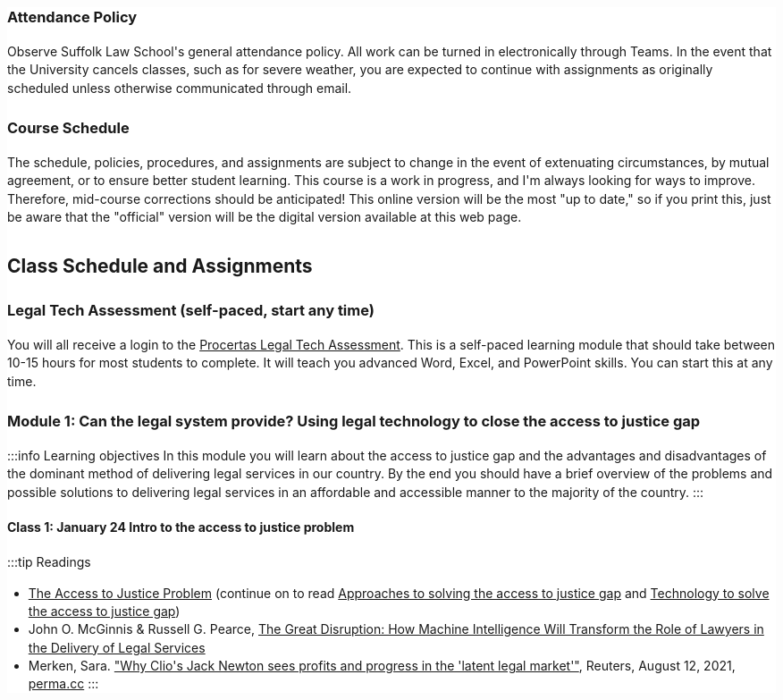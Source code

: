 ### Attendance Policy
Observe Suffolk Law School's general attendance policy. All work can be turned
in electronically through Teams. In the event that the
University cancels classes, such as for severe weather, you are expected to
continue with assignments as originally scheduled unless otherwise communicated
through email.

### Course Schedule
The schedule, policies, procedures, and assignments are subject to change
in the event of extenuating circumstances, by mutual agreement, or to ensure
better student learning.  This course is a work in progress, and I'm always
looking for ways to improve.  Therefore, mid-course corrections should be
anticipated! This online version will be the most "up to date," so if you print
this, just be aware that the "official" version will be the digital version
available at this web page.


## Class Schedule and Assignments

### Legal Tech Assessment (self-paced, start any time)

You will all receive a login to the [Procertas Legal Tech Assessment](https://learn.procertas.com/).
This is a self-paced learning module that should take between 10-15 hours
for most students to complete. It will teach you advanced Word, Excel,
and PowerPoint skills. You can start this at any time.

### Module 1: Can the legal system provide? Using legal technology to close the access to justice gap

:::info Learning objectives
In this module you will learn about the access to justice gap and the advantages 
and disadvantages of the dominant method of delivering legal services in our country. By
the end you should have a brief overview of the problems and possible solutions to
delivering legal services in an affordable and accessible manner to the majority of
the country.
:::

#### Class 1: January 24 Intro to the access to justice problem

:::tip Readings 
* [The Access to Justice Problem](a2j/a2j.md) (continue on to read [Approaches to solving the access to justice gap](a2j/a2j-approaches.md) and [Technology to solve the access to justice gap](a2j/a2j-technology.md))
* John O. McGinnis & Russell G. Pearce, [The Great Disruption: How Machine Intelligence Will Transform the Role of Lawyers in the Delivery of Legal Services](http://papers.ssrn.com/sol3/papers.cfm?abstract_id=2436937)
* Merken, Sara. ["Why Clio's Jack Newton sees profits and progress in the 'latent legal market'"](https://www.reuters.com/legal/legalindustry/why-clios-jack-newton-sees-profits-progress-latent-legal-market-2021-08-12/), Reuters, August 12, 2021, [perma.cc](https://perma.cc/W99F-J8FV)
:::
